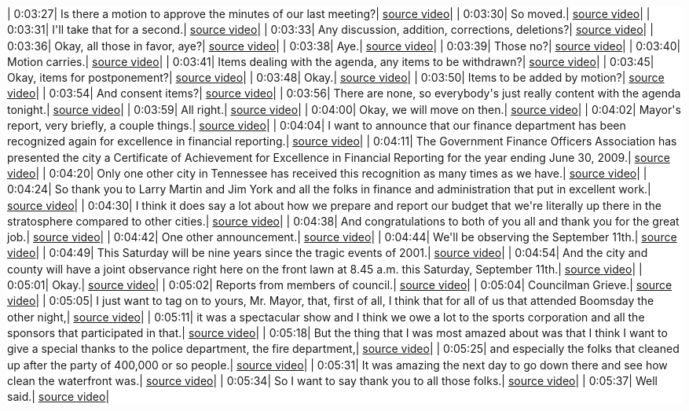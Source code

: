 | 0:03:27| Is there a motion to approve the minutes of our last meeting?| [source video](https://archive.org/details/citycouncil100907?start=207)|
| 0:03:30| So moved.| [source video](https://archive.org/details/citycouncil100907?start=210)|
| 0:03:31| I'll take that for a second.| [source video](https://archive.org/details/citycouncil100907?start=211)|
| 0:03:33| Any discussion, addition, corrections, deletions?| [source video](https://archive.org/details/citycouncil100907?start=213)|
| 0:03:36| Okay, all those in favor, aye?| [source video](https://archive.org/details/citycouncil100907?start=216)|
| 0:03:38| Aye.| [source video](https://archive.org/details/citycouncil100907?start=218)|
| 0:03:39| Those no?| [source video](https://archive.org/details/citycouncil100907?start=219)|
| 0:03:40| Motion carries.| [source video](https://archive.org/details/citycouncil100907?start=220)|
| 0:03:41| Items dealing with the agenda, any items to be withdrawn?| [source video](https://archive.org/details/citycouncil100907?start=221)|
| 0:03:45| Okay, items for postponement?| [source video](https://archive.org/details/citycouncil100907?start=225)|
| 0:03:48| Okay.| [source video](https://archive.org/details/citycouncil100907?start=228)|
| 0:03:50| Items to be added by motion?| [source video](https://archive.org/details/citycouncil100907?start=230)|
| 0:03:54| And consent items?| [source video](https://archive.org/details/citycouncil100907?start=234)|
| 0:03:56| There are none, so everybody's just really content with the agenda tonight.| [source video](https://archive.org/details/citycouncil100907?start=236)|
| 0:03:59| All right.| [source video](https://archive.org/details/citycouncil100907?start=239)|
| 0:04:00| Okay, we will move on then.| [source video](https://archive.org/details/citycouncil100907?start=240)|
| 0:04:02| Mayor's report, very briefly, a couple things.| [source video](https://archive.org/details/citycouncil100907?start=242)|
| 0:04:04| I want to announce that our finance department has been recognized again for excellence in financial reporting.| [source video](https://archive.org/details/citycouncil100907?start=244)|
| 0:04:11| The Government Finance Officers Association has presented the city a Certificate of Achievement for Excellence in Financial Reporting for the year ending June 30, 2009.| [source video](https://archive.org/details/citycouncil100907?start=251)|
| 0:04:20| Only one other city in Tennessee has received this recognition as many times as we have.| [source video](https://archive.org/details/citycouncil100907?start=260)|
| 0:04:24| So thank you to Larry Martin and Jim York and all the folks in finance and administration that put in excellent work.| [source video](https://archive.org/details/citycouncil100907?start=264)|
| 0:04:30| I think it does say a lot about how we prepare and report our budget that we're literally up there in the stratosphere compared to other cities.| [source video](https://archive.org/details/citycouncil100907?start=270)|
| 0:04:38| And congratulations to both of you all and thank you for the great job.| [source video](https://archive.org/details/citycouncil100907?start=278)|
| 0:04:42| One other announcement.| [source video](https://archive.org/details/citycouncil100907?start=282)|
| 0:04:44| We'll be observing the September 11th.| [source video](https://archive.org/details/citycouncil100907?start=284)|
| 0:04:49| This Saturday will be nine years since the tragic events of 2001.| [source video](https://archive.org/details/citycouncil100907?start=289)|
| 0:04:54| And the city and county will have a joint observance right here on the front lawn at 8.45 a.m. this Saturday, September 11th.| [source video](https://archive.org/details/citycouncil100907?start=294)|
| 0:05:01| Okay.| [source video](https://archive.org/details/citycouncil100907?start=301)|
| 0:05:02| Reports from members of council.| [source video](https://archive.org/details/citycouncil100907?start=302)|
| 0:05:04| Councilman Grieve.| [source video](https://archive.org/details/citycouncil100907?start=304)|
| 0:05:05| I just want to tag on to yours, Mr. Mayor, that, first of all, I think that for all of us that attended Boomsday the other night,| [source video](https://archive.org/details/citycouncil100907?start=305)|
| 0:05:11| it was a spectacular show and I think we owe a lot to the sports corporation and all the sponsors that participated in that.| [source video](https://archive.org/details/citycouncil100907?start=311)|
| 0:05:18| But the thing that I was most amazed about was that I think I want to give a special thanks to the police department, the fire department,| [source video](https://archive.org/details/citycouncil100907?start=318)|
| 0:05:25| and especially the folks that cleaned up after the party of 400,000 or so people.| [source video](https://archive.org/details/citycouncil100907?start=325)|
| 0:05:31| It was amazing the next day to go down there and see how clean the waterfront was.| [source video](https://archive.org/details/citycouncil100907?start=331)|
| 0:05:34| So I want to say thank you to all those folks.| [source video](https://archive.org/details/citycouncil100907?start=334)|
| 0:05:37| Well said.| [source video](https://archive.org/details/citycouncil100907?start=337)|